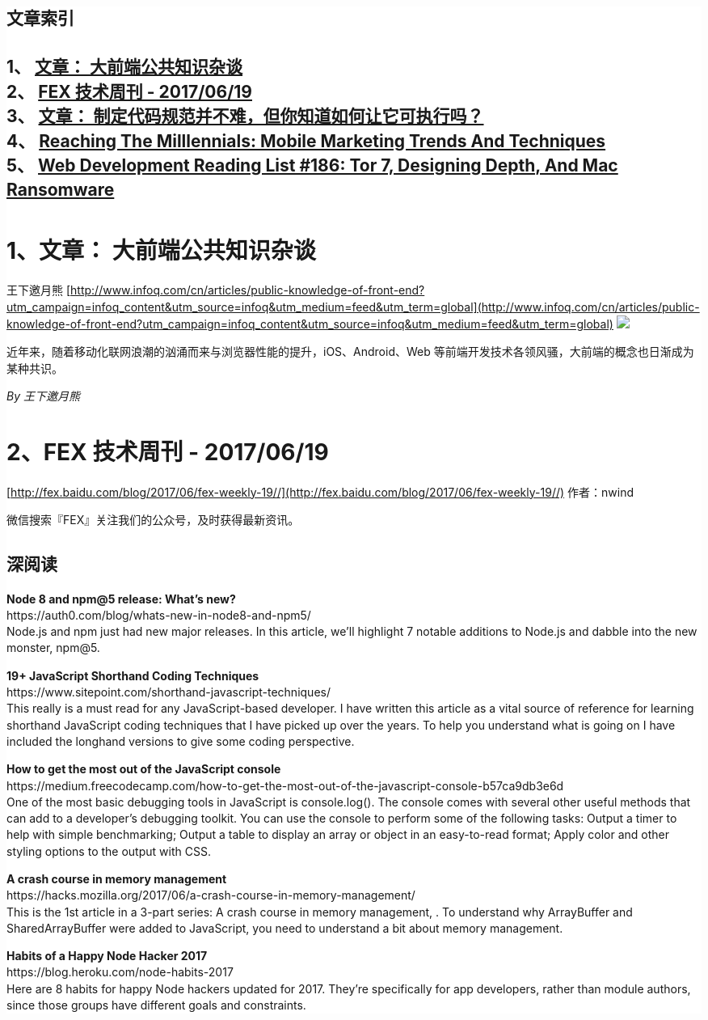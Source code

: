 ## 文章索引
1、 <a href="#1文章-大前端公共知识杂谈" >文章： 大前端公共知识杂谈</a><br/>
2、 <a href="#2fex-技术周刊---2017/06/19" >FEX 技术周刊 - 2017/06/19</a><br/>
3、 <a href="#3文章-制定代码规范并不难但你知道如何让它可执行吗" >文章： 制定代码规范并不难，但你知道如何让它可执行吗？</a><br/>
4、 <a href="#4reaching-the-milllennials:-mobile-marketing-trends-and-techniques" >Reaching The Milllennials: Mobile Marketing Trends And Techniques</a><br/>
5、 <a href="#5web-development-reading-list-#186:-tor-7-designing-depth-and-mac-ransomware" >Web Development Reading List #186: Tor 7, Designing Depth, And Mac Ransomware</a><br/><h1 id="#title_0" >1、文章： 大前端公共知识杂谈</h1>
王下邀月熊
[http://www.infoq.com/cn/articles/public-knowledge-of-front-end?utm_campaign=infoq_content&utm_source=infoq&utm_medium=feed&utm_term=global](http://www.infoq.com/cn/articles/public-knowledge-of-front-end?utm_campaign=infoq_content&utm_source=infoq&utm_medium=feed&utm_term=global)
<img src="http://www.infoq.com/resource/articles/public-knowledge-of-front-end/zh/smallimage/logoRabbit.jpg"/><p>近年来，随着移动化联网浪潮的汹涌而来与浏览器性能的提升，iOS、Android、Web 等前端开发技术各领风骚，大前端的概念也日渐成为某种共识。</p> <i>By 王下邀月熊</i>
---------------
<h1 id="#title_1" >2、FEX 技术周刊 - 2017/06/19</h1>

[http://fex.baidu.com/blog/2017/06/fex-weekly-19//](http://fex.baidu.com/blog/2017/06/fex-weekly-19//)
作者：nwind <br> <p>微信搜索『FEX』关注我们的公众号，及时获得最新资讯。</p>

<h2 id="section">深阅读</h2>

<p><strong>Node 8 and npm@5 release: What’s new?</strong><br />
https://auth0.com/blog/whats-new-in-node8-and-npm5/<br />
Node.js and npm just had new major releases. In this article, we’ll highlight 7 notable additions to Node.js and dabble into the new monster, npm@5.</p>

<p><strong>19+ JavaScript Shorthand Coding Techniques</strong><br />
https://www.sitepoint.com/shorthand-javascript-techniques/<br />
This really is a must read for any JavaScript-based developer. I have written this article as a vital source of reference for learning shorthand JavaScript coding techniques that I have picked up over the years. To help you understand what is going on I have included the longhand versions to give some coding perspective.</p>

<p><strong>How to get the most out of the JavaScript console</strong><br />
https://medium.freecodecamp.com/how-to-get-the-most-out-of-the-javascript-console-b57ca9db3e6d<br />
One of the most basic debugging tools in JavaScript is console.log(). The console comes with several other useful methods that can add to a developer’s debugging toolkit. You can use the console to perform some of the following tasks: Output a timer to help with simple benchmarking; Output a table to display an array or object in an easy-to-read format; Apply color and other styling options to the output with CSS.</p>

<p><strong>A crash course in memory management</strong><br />
https://hacks.mozilla.org/2017/06/a-crash-course-in-memory-management/<br />
This is the 1st article in a 3-part series: A crash course in memory management, . To understand why ArrayBuffer and SharedArrayBuffer were added to JavaScript, you need to understand a bit about memory management.</p>

<p><strong>Habits of a Happy Node Hacker 2017</strong><br />
https://blog.heroku.com/node-habits-2017<br />
Here are 8 habits for happy Node hackers updated for 2017. They’re specifically for app developers, rather than module authors, since those groups have different goals and constraints.</p>
